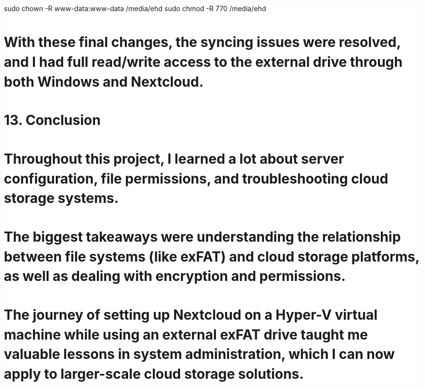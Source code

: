 sudo chown -R www-data:www-data /media/ehd
sudo chmod -R 770 /media/ehd

# With these final changes, the syncing issues were resolved, and I had full read/write access to the external drive through both Windows and Nextcloud.

# 13. Conclusion
# Throughout this project, I learned a lot about server configuration, file permissions, and troubleshooting cloud storage systems.
# The biggest takeaways were understanding the relationship between file systems (like exFAT) and cloud storage platforms, as well as dealing with encryption and permissions.

# The journey of setting up Nextcloud on a Hyper-V virtual machine while using an external exFAT drive taught me valuable lessons in system administration, which I can now apply to larger-scale cloud storage solutions.

